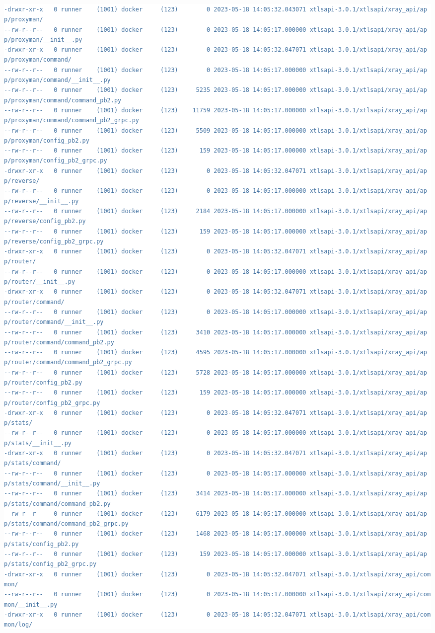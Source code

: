 ```diff
-drwxr-xr-x   0 runner    (1001) docker     (123)        0 2023-05-18 14:05:32.043071 xtlsapi-3.0.1/xtlsapi/xray_api/app/proxyman/
--rw-r--r--   0 runner    (1001) docker     (123)        0 2023-05-18 14:05:17.000000 xtlsapi-3.0.1/xtlsapi/xray_api/app/proxyman/__init__.py
-drwxr-xr-x   0 runner    (1001) docker     (123)        0 2023-05-18 14:05:32.047071 xtlsapi-3.0.1/xtlsapi/xray_api/app/proxyman/command/
--rw-r--r--   0 runner    (1001) docker     (123)        0 2023-05-18 14:05:17.000000 xtlsapi-3.0.1/xtlsapi/xray_api/app/proxyman/command/__init__.py
--rw-r--r--   0 runner    (1001) docker     (123)     5235 2023-05-18 14:05:17.000000 xtlsapi-3.0.1/xtlsapi/xray_api/app/proxyman/command/command_pb2.py
--rw-r--r--   0 runner    (1001) docker     (123)    11759 2023-05-18 14:05:17.000000 xtlsapi-3.0.1/xtlsapi/xray_api/app/proxyman/command/command_pb2_grpc.py
--rw-r--r--   0 runner    (1001) docker     (123)     5509 2023-05-18 14:05:17.000000 xtlsapi-3.0.1/xtlsapi/xray_api/app/proxyman/config_pb2.py
--rw-r--r--   0 runner    (1001) docker     (123)      159 2023-05-18 14:05:17.000000 xtlsapi-3.0.1/xtlsapi/xray_api/app/proxyman/config_pb2_grpc.py
-drwxr-xr-x   0 runner    (1001) docker     (123)        0 2023-05-18 14:05:32.047071 xtlsapi-3.0.1/xtlsapi/xray_api/app/reverse/
--rw-r--r--   0 runner    (1001) docker     (123)        0 2023-05-18 14:05:17.000000 xtlsapi-3.0.1/xtlsapi/xray_api/app/reverse/__init__.py
--rw-r--r--   0 runner    (1001) docker     (123)     2184 2023-05-18 14:05:17.000000 xtlsapi-3.0.1/xtlsapi/xray_api/app/reverse/config_pb2.py
--rw-r--r--   0 runner    (1001) docker     (123)      159 2023-05-18 14:05:17.000000 xtlsapi-3.0.1/xtlsapi/xray_api/app/reverse/config_pb2_grpc.py
-drwxr-xr-x   0 runner    (1001) docker     (123)        0 2023-05-18 14:05:32.047071 xtlsapi-3.0.1/xtlsapi/xray_api/app/router/
--rw-r--r--   0 runner    (1001) docker     (123)        0 2023-05-18 14:05:17.000000 xtlsapi-3.0.1/xtlsapi/xray_api/app/router/__init__.py
-drwxr-xr-x   0 runner    (1001) docker     (123)        0 2023-05-18 14:05:32.047071 xtlsapi-3.0.1/xtlsapi/xray_api/app/router/command/
--rw-r--r--   0 runner    (1001) docker     (123)        0 2023-05-18 14:05:17.000000 xtlsapi-3.0.1/xtlsapi/xray_api/app/router/command/__init__.py
--rw-r--r--   0 runner    (1001) docker     (123)     3410 2023-05-18 14:05:17.000000 xtlsapi-3.0.1/xtlsapi/xray_api/app/router/command/command_pb2.py
--rw-r--r--   0 runner    (1001) docker     (123)     4595 2023-05-18 14:05:17.000000 xtlsapi-3.0.1/xtlsapi/xray_api/app/router/command/command_pb2_grpc.py
--rw-r--r--   0 runner    (1001) docker     (123)     5728 2023-05-18 14:05:17.000000 xtlsapi-3.0.1/xtlsapi/xray_api/app/router/config_pb2.py
--rw-r--r--   0 runner    (1001) docker     (123)      159 2023-05-18 14:05:17.000000 xtlsapi-3.0.1/xtlsapi/xray_api/app/router/config_pb2_grpc.py
-drwxr-xr-x   0 runner    (1001) docker     (123)        0 2023-05-18 14:05:32.047071 xtlsapi-3.0.1/xtlsapi/xray_api/app/stats/
--rw-r--r--   0 runner    (1001) docker     (123)        0 2023-05-18 14:05:17.000000 xtlsapi-3.0.1/xtlsapi/xray_api/app/stats/__init__.py
-drwxr-xr-x   0 runner    (1001) docker     (123)        0 2023-05-18 14:05:32.047071 xtlsapi-3.0.1/xtlsapi/xray_api/app/stats/command/
--rw-r--r--   0 runner    (1001) docker     (123)        0 2023-05-18 14:05:17.000000 xtlsapi-3.0.1/xtlsapi/xray_api/app/stats/command/__init__.py
--rw-r--r--   0 runner    (1001) docker     (123)     3414 2023-05-18 14:05:17.000000 xtlsapi-3.0.1/xtlsapi/xray_api/app/stats/command/command_pb2.py
--rw-r--r--   0 runner    (1001) docker     (123)     6179 2023-05-18 14:05:17.000000 xtlsapi-3.0.1/xtlsapi/xray_api/app/stats/command/command_pb2_grpc.py
--rw-r--r--   0 runner    (1001) docker     (123)     1468 2023-05-18 14:05:17.000000 xtlsapi-3.0.1/xtlsapi/xray_api/app/stats/config_pb2.py
--rw-r--r--   0 runner    (1001) docker     (123)      159 2023-05-18 14:05:17.000000 xtlsapi-3.0.1/xtlsapi/xray_api/app/stats/config_pb2_grpc.py
-drwxr-xr-x   0 runner    (1001) docker     (123)        0 2023-05-18 14:05:32.047071 xtlsapi-3.0.1/xtlsapi/xray_api/common/
--rw-r--r--   0 runner    (1001) docker     (123)        0 2023-05-18 14:05:17.000000 xtlsapi-3.0.1/xtlsapi/xray_api/common/__init__.py
-drwxr-xr-x   0 runner    (1001) docker     (123)        0 2023-05-18 14:05:32.047071 xtlsapi-3.0.1/xtlsapi/xray_api/common/log/
```
